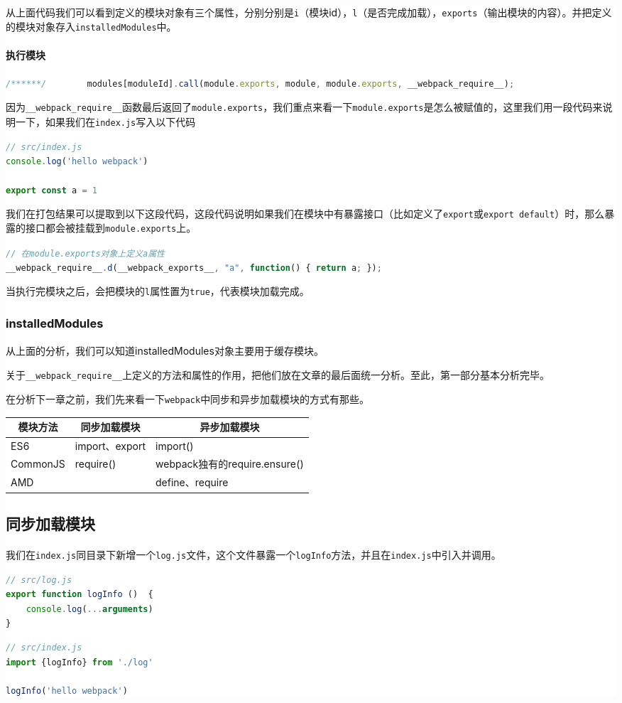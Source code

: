 从上面代码我们可以看到定义的模块对象有三个属性，分别分别是`i`（模块id），`l`（是否完成加载），`exports`（输出模块的内容）。并把定义的模块对象存入`installedModules`中。

#### 执行模块

``` javascript
/******/ 		modules[moduleId].call(module.exports, module, module.exports, __webpack_require__);
```

因为`__webpack_require__`函数最后返回了`module.exports`，我们重点来看一下`module.exports`是怎么被赋值的，这里我们用一段代码来说明一下，如果我们在`index.js`写入以下代码

``` javascript
// src/index.js
console.log('hello webpack')

export const a = 1
```

我们在打包结果可以提取到以下这段代码，这段代码说明如果我们在模块中有暴露接口（比如定义了`export`或`export default`）时，那么暴露的接口都会被挂载到`module.exports`上。

``` javascript
// 在module.exports对象上定义a属性
__webpack_require__.d(__webpack_exports__, "a", function() { return a; });
```

当执行完模块之后，会把模块的`l`属性置为`true`，代表模块加载完成。

### installedModules

从上面的分析，我们可以知道installedModules对象主要用于缓存模块。

关于`__webpack_require__`上定义的方法和属性的作用，把他们放在文章的最后面统一分析。至此，第一部分基本分析完毕。

在分析下一章之前，我们先来看一下`webpack`中同步和异步加载模块的方式有那些。

| 模块方法 | 同步加载模块   | 异步加载模块                  |
| -------- | -------------- | ----------------------------- |
| ES6      | import、export | import()                      |
| CommonJS | require()      | webpack独有的require.ensure() |
| AMD      |                | define、require               |

## 同步加载模块

我们在`index.js`同目录下新增一个`log.js`文件，这个文件暴露一个`logInfo`方法，并且在`index.js`中引入并调用。

``` javascript
// src/log.js
export function logInfo ()  {
    console.log(...arguments)
}
```

``` javascript
// src/index.js
import {logInfo} from './log'

logInfo('hello webpack')
```
